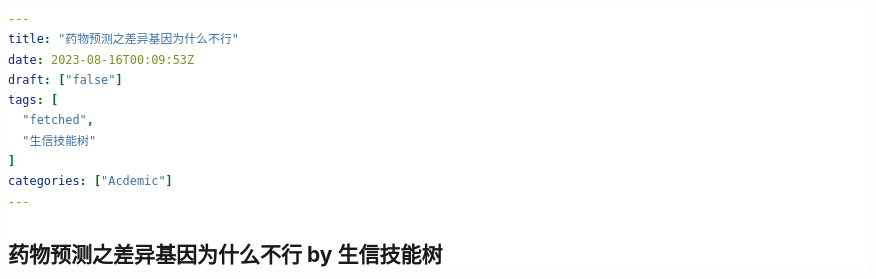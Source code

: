 ```yaml
---
title: "药物预测之差异基因为什么不行"
date: 2023-08-16T00:09:53Z
draft: ["false"]
tags: [
  "fetched",
  "生信技能树"
]
categories: ["Acdemic"]
---
```

药物预测之差异基因为什么不行 by 生信技能树
------
